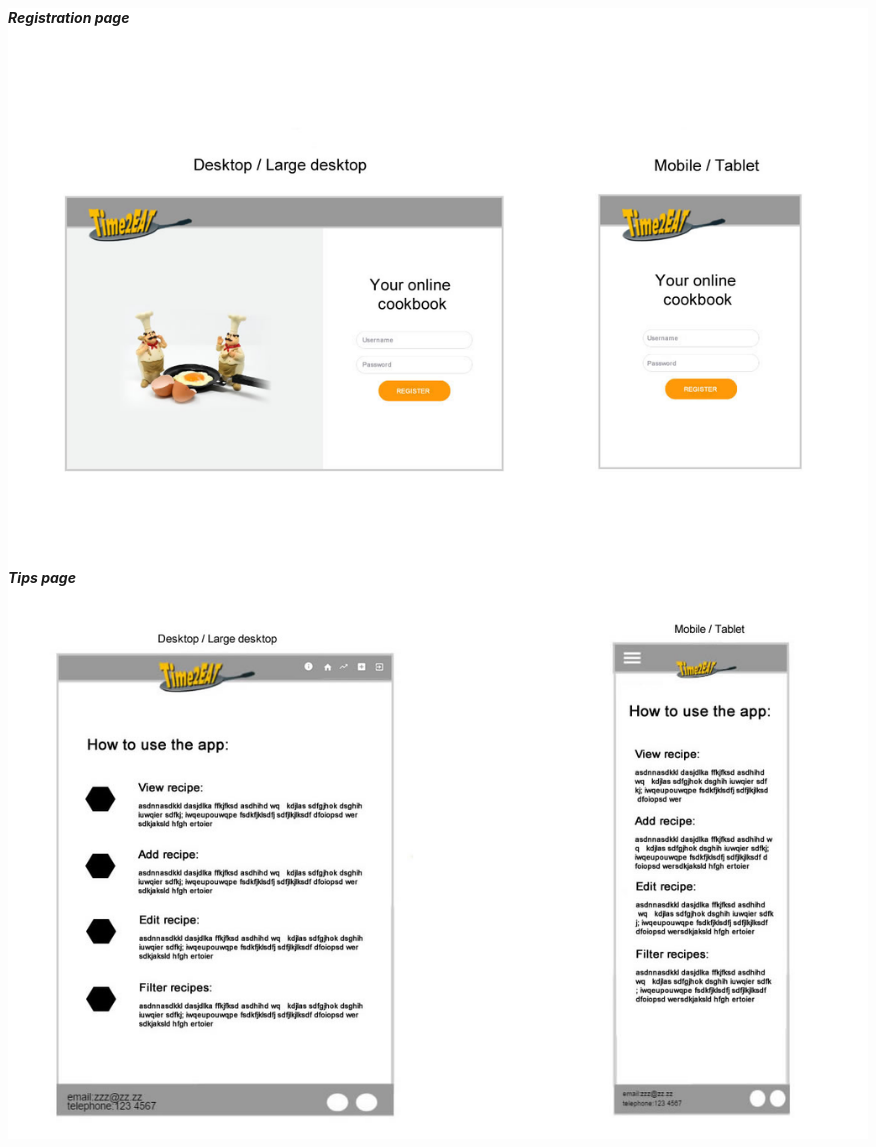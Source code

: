 ##### Registration page
  
![registration](/static/mockups/register_page.jpg)

  ##### Tips page

![tips](/static/mockups/tips.jpg)
